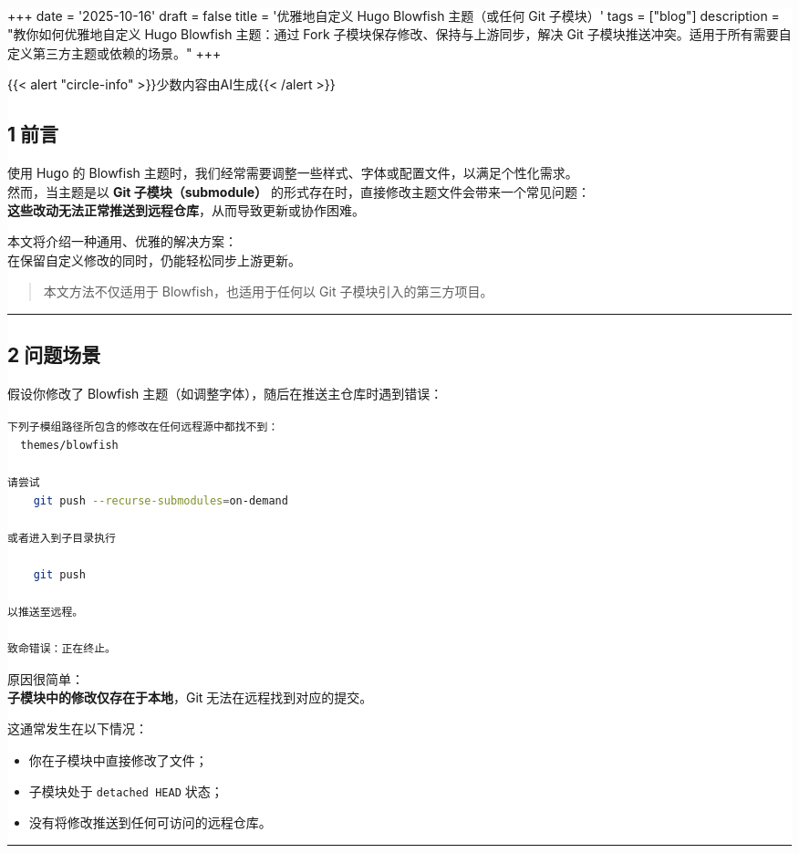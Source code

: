+++
date = '2025-10-16'
draft = false
title = '优雅地自定义 Hugo Blowfish 主题（或任何 Git 子模块）'
tags = ["blog"]
description = "教你如何优雅地自定义 Hugo Blowfish 主题：通过 Fork 子模块保存修改、保持与上游同步，解决 Git 子模块推送冲突。适用于所有需要自定义第三方主题或依赖的场景。"
+++

{{< alert "circle-info" >}}少数内容由AI生成{{< /alert  >}}
## 1 前言

使用 Hugo 的 Blowfish 主题时，我们经常需要调整一些样式、字体或配置文件，以满足个性化需求。  
然而，当主题是以 **Git 子模块（submodule）** 的形式存在时，直接修改主题文件会带来一个常见问题：  
**这些改动无法正常推送到远程仓库**，从而导致更新或协作困难。

本文将介绍一种通用、优雅的解决方案：  
在保留自定义修改的同时，仍能轻松同步上游更新。

> 本文方法不仅适用于 Blowfish，也适用于任何以 Git 子模块引入的第三方项目。

---

## 2 问题场景

假设你修改了 Blowfish 主题（如调整字体），随后在推送主仓库时遇到错误：

```bash
下列子模组路径所包含的修改在任何远程源中都找不到：
  themes/blowfish

请尝试
	git push --recurse-submodules=on-demand
	
或者进入到子目录执行

	git push

以推送至远程。

致命错误：正在终止。
```

原因很简单：  
**子模块中的修改仅存在于本地**，Git 无法在远程找到对应的提交。

这通常发生在以下情况：

- 你在子模块中直接修改了文件；
    
- 子模块处于 `detached HEAD` 状态；
    
- 没有将修改推送到任何可访问的远程仓库。
    

---
